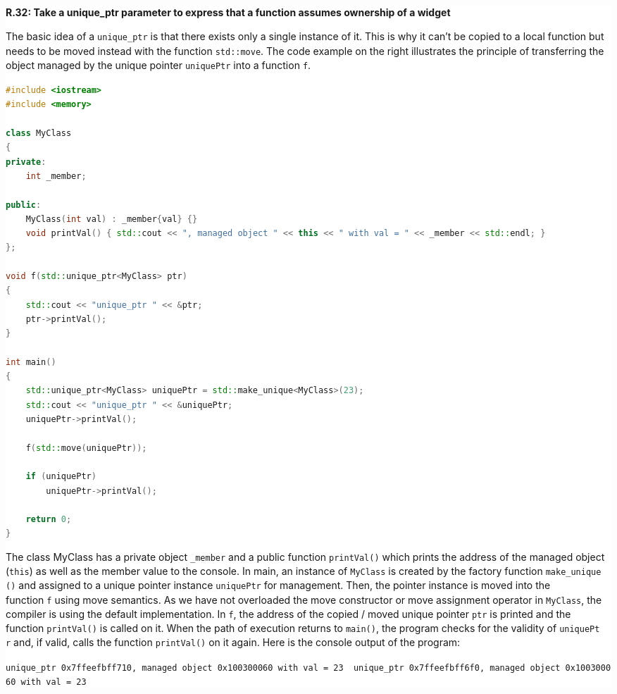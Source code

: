 **R.32: Take a unique_ptr parameter to express that a function assumes ownership of a widget**

The basic idea of a `unique_ptr` is that there exists only a single instance of it. This is why it can’t be copied to a local function but needs to be moved instead with the function `std::move`. The code example on the right illustrates the principle of transferring the object managed by the unique pointer `uniquePtr` into a function `f`.
```cpp
#include <iostream>
#include <memory>

class MyClass
{
private:
    int _member;

public:
    MyClass(int val) : _member{val} {}
    void printVal() { std::cout << ", managed object " << this << " with val = " << _member << std::endl; }
};

void f(std::unique_ptr<MyClass> ptr)
{
    std::cout << "unique_ptr " << &ptr;
    ptr->printVal();
}

int main()
{
    std::unique_ptr<MyClass> uniquePtr = std::make_unique<MyClass>(23);
    std::cout << "unique_ptr " << &uniquePtr;
    uniquePtr->printVal();

    f(std::move(uniquePtr));

    if (uniquePtr)
        uniquePtr->printVal();

    return 0;
}
```
The class MyClass has a private object `_member` and a public function `printVal()` which prints the address of the managed object (`this`) as well as the member value to the console. In main, an instance of `MyClass` is created by the factory function `make_unique()` and assigned to a unique pointer instance `uniquePtr` for management. Then, the pointer instance is moved into the function `f` using move semantics. As we have not overloaded the move constructor or move assignment operator in `MyClass`, the compiler is using the default implementation. In `f`, the address of the copied / moved unique pointer `ptr` is printed and the function `printVal()` is called on it. When the path of execution returns to `main()`, the program checks for the validity of `uniquePtr` and, if valid, calls the function `printVal()` on it again. Here is the console output of the program:

`unique_ptr 0x7ffeefbff710, managed object 0x100300060 with val = 23  unique_ptr 0x7ffeefbff6f0, managed object 0x100300060 with val = 23`
